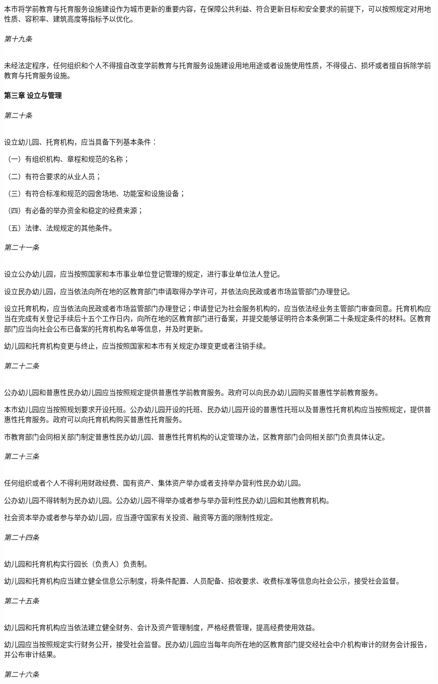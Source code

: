 本市将学前教育与托育服务设施建设作为城市更新的重要内容，在保障公共利益、符合更新目标和安全要求的前提下，可以按照规定对用地性质、容积率、建筑高度等指标予以优化。

###### 第十九条

未经法定程序，任何组织和个人不得擅自改变学前教育与托育服务设施建设用地用途或者设施使用性质，不得侵占、损坏或者擅自拆除学前教育与托育服务设施。

#### 第三章 设立与管理

###### 第二十条

设立幼儿园、托育机构，应当具备下列基本条件：

（一）有组织机构、章程和规范的名称；

（二）有符合要求的从业人员；

（三）有符合标准和规范的园舍场地、功能室和设施设备；

（四）有必备的举办资金和稳定的经费来源；

（五）法律、法规规定的其他条件。

###### 第二十一条

设立公办幼儿园，应当按照国家和本市事业单位登记管理的规定，进行事业单位法人登记。

设立民办幼儿园，应当依法向所在地的区教育部门申请取得办学许可，并依法向民政或者市场监管部门办理登记。

设立托育机构，应当依法向民政或者市场监管部门办理登记；申请登记为社会服务机构的，应当依法经业务主管部门审查同意。托育机构应当在完成有关登记手续后十五个工作日内，向所在地的区教育部门进行备案，并提交能够证明符合本条例第二十条规定条件的材料。区教育部门应当向社会公布已备案的托育机构名单等信息，并及时更新。

幼儿园和托育机构变更与终止，应当按照国家和本市有关规定办理变更或者注销手续。

###### 第二十二条

公办幼儿园和普惠性民办幼儿园应当按照规定提供普惠性学前教育服务。政府可以向民办幼儿园购买普惠性学前教育服务。

本市幼儿园应当按照规划要求开设托班。公办幼儿园开设的托班、民办幼儿园开设的普惠性托班以及普惠性托育机构应当按照规定，提供普惠性托育服务。政府可以向托育机构购买普惠性托育服务。

市教育部门会同相关部门制定普惠性民办幼儿园、普惠性托育机构的认定管理办法，区教育部门会同相关部门负责具体认定。

###### 第二十三条

任何组织或者个人不得利用财政经费、国有资产、集体资产举办或者支持举办营利性民办幼儿园。

公办幼儿园不得转制为民办幼儿园。公办幼儿园不得举办或者参与举办营利性民办幼儿园和其他教育机构。

社会资本举办或者参与举办幼儿园，应当遵守国家有关投资、融资等方面的限制性规定。

###### 第二十四条

幼儿园和托育机构实行园长（负责人）负责制。

幼儿园和托育机构应当建立健全信息公示制度，将条件配置、人员配备、招收要求、收费标准等信息向社会公示，接受社会监督。

###### 第二十五条

幼儿园和托育机构应当依法建立健全财务、会计及资产管理制度，严格经费管理，提高经费使用效益。

幼儿园应当按照规定实行财务公开，接受社会监督。民办幼儿园应当每年向所在地的区教育部门提交经社会中介机构审计的财务会计报告，并公布审计结果。

###### 第二十六条
